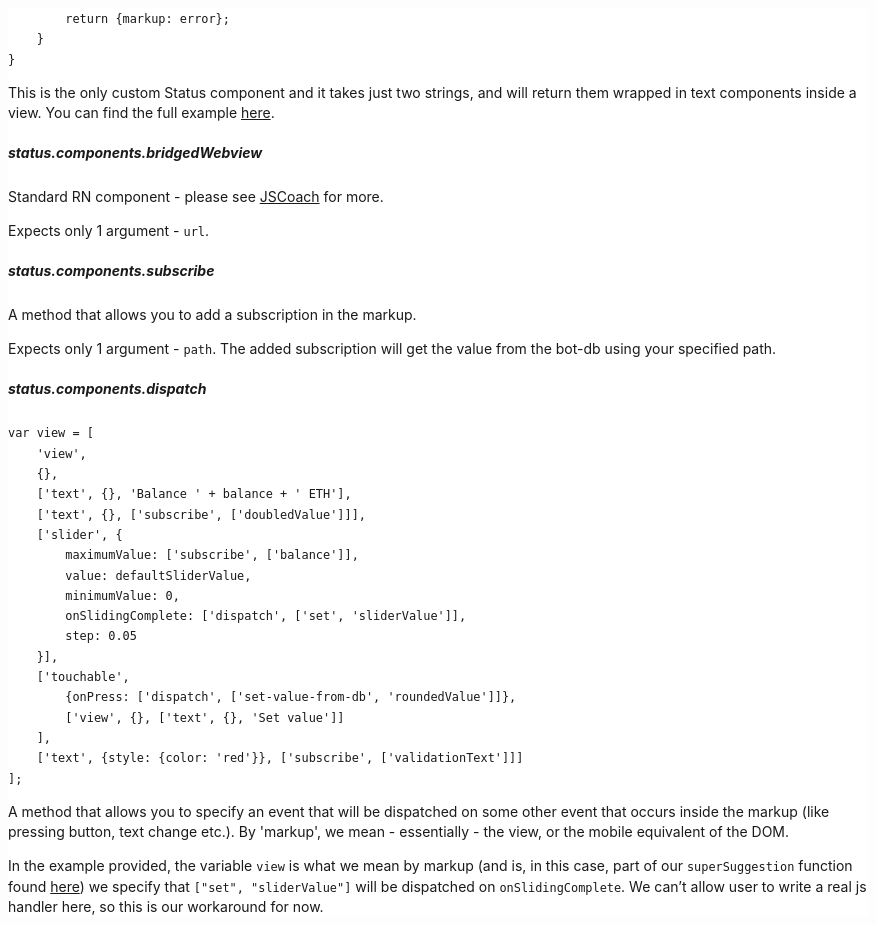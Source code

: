             return {markup: error};
        }
    }

This is the only custom Status component and it takes just two strings,
and will return them wrapped in text components inside a view. You can
find the full example
[here](https://github.com/status-im/status-react/blob/develop/resources/js/bots/console/bot.js#L566).

##### status.components.bridgedWebview

Standard RN component - please see
[JSCoach](https://js.coach/react-native) for more.

Expects only 1 argument - `url`.

##### status.components.subscribe

A method that allows you to add a subscription in the markup.

Expects only 1 argument - `path`. The added subscription will get the
value from the bot-db using your specified path.

##### status.components.dispatch

    var view = [
        'view',
        {},
        ['text', {}, 'Balance ' + balance + ' ETH'],
        ['text', {}, ['subscribe', ['doubledValue']]],
        ['slider', {
            maximumValue: ['subscribe', ['balance']],
            value: defaultSliderValue,
            minimumValue: 0,
            onSlidingComplete: ['dispatch', ['set', 'sliderValue']],
            step: 0.05
        }],
        ['touchable',
            {onPress: ['dispatch', ['set-value-from-db', 'roundedValue']]},
            ['view', {}, ['text', {}, 'Set value']]
        ],
        ['text', {style: {color: 'red'}}, ['subscribe', ['validationText']]]
    ];

A method that allows you to specify an event that will be dispatched on
some other event that occurs inside the markup (like pressing button,
text change etc.). By 'markup', we mean - essentially - the view, or the
mobile equivalent of the DOM.

In the example provided, the variable `view` is what we mean by markup
(and is, in this case, part of our `superSuggestion` function found
[here](https://github.com/status-im/status-react/blob/2862af86c960b481ddf64ec1713e14908a366616/bots/demo_bot/bot.js#L31))
we specify that `["set", "sliderValue"]` will be dispatched on
`onSlidingComplete`. We can’t allow user to write a real js handler
here, so this is our workaround for now.
